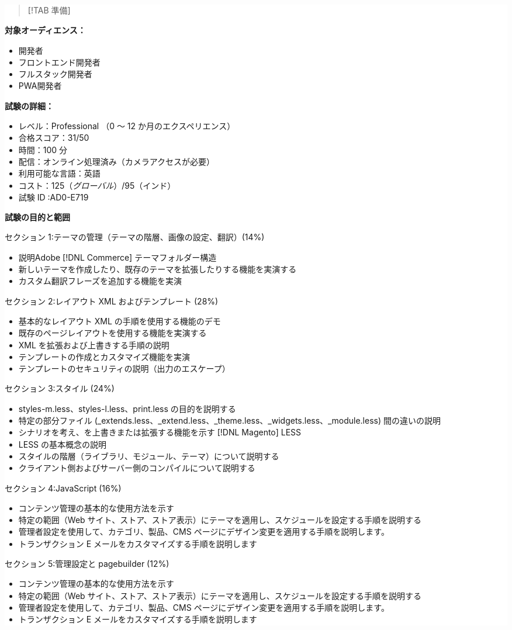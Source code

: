 >[!TAB 準備]

**対象オーディエンス：**

* 開発者
* フロントエンド開発者
* フルスタック開発者
* PWA開発者

**試験の詳細：**

* レベル：Professional （0 ～ 12 か月のエクスペリエンス）
* 合格スコア：31/50
* 時間：100 分
* 配信：オンライン処理済み（カメラアクセスが必要）
* 利用可能な言語：英語
* コスト：$125（グローバル）/$95（インド）
* 試験 ID :AD0-E719

**試験の目的と範囲**

セクション 1:テーマの管理（テーマの階層、画像の設定、翻訳）(14%)

* 説明Adobe [!DNL Commerce] テーマフォルダー構造
* 新しいテーマを作成したり、既存のテーマを拡張したりする機能を実演する
* カスタム翻訳フレーズを追加する機能を実演

セクション 2:レイアウト XML およびテンプレート (28%)

* 基本的なレイアウト XML の手順を使用する機能のデモ
* 既存のページレイアウトを使用する機能を実演する
* XML を拡張および上書きする手順の説明
* テンプレートの作成とカスタマイズ機能を実演
* テンプレートのセキュリティの説明（出力のエスケープ）

セクション 3:スタイル (24%)

* styles-m.less、styles-l.less、print.less の目的を説明する
* 特定の部分ファイル (_extends.less、_extend.less、_theme.less、_widgets.less、_module.less) 間の違いの説明
* シナリオを考え、を上書きまたは拡張する機能を示す [!DNL Magento] LESS
* LESS の基本概念の説明
* スタイルの階層（ライブラリ、モジュール、テーマ）について説明する
* クライアント側およびサーバー側のコンパイルについて説明する

セクション 4:JavaScript (16%)

* コンテンツ管理の基本的な使用方法を示す
* 特定の範囲（Web サイト、ストア、ストア表示）にテーマを適用し、スケジュールを設定する手順を説明する
* 管理者設定を使用して、カテゴリ、製品、CMS ページにデザイン変更を適用する手順を説明します。
* トランザクション E メールをカスタマイズする手順を説明します

セクション 5:管理設定と pagebuilder (12%)

* コンテンツ管理の基本的な使用方法を示す
* 特定の範囲（Web サイト、ストア、ストア表示）にテーマを適用し、スケジュールを設定する手順を説明する
* 管理者設定を使用して、カテゴリ、製品、CMS ページにデザイン変更を適用する手順を説明します。
* トランザクション E メールをカスタマイズする手順を説明します
